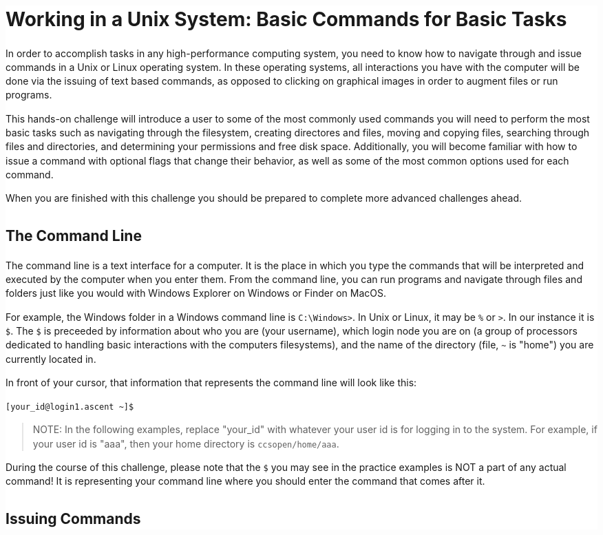 # Working in a Unix System: Basic Commands for Basic Tasks

In order to accomplish tasks in any high-performance computing system, you need to know how to navigate
through and issue commands in a Unix or Linux operating system. In these operating systems, all
interactions you have with the computer will be done via the issuing of text based commands, as opposed
to clicking on graphical images in order to augment files or run programs.

This hands-on challenge will introduce a user to some of the most commonly used commands you will need 
to perform the most basic tasks such as navigating through the filesystem, creating directores and files,
moving and copying files, searching through files and directories, and determining your permissions and 
free disk space. Additionally, you will become familiar with how to issue a command with optional flags 
that change their behavior, as well as some of the most common options used for each command. 

When you are finished with this challenge you should be prepared to complete more advanced 
challenges ahead. 


## The Command Line

The command line is a text interface for a computer. It is the place in which you type the commands 
that will be interpreted and executed by the computer when you enter them. From the command line, 
you can run programs and navigate through files and folders just like you would with Windows 
Explorer on Windows or Finder on MacOS. 

For example, the Windows folder in a Windows command line is `C:\Windows>`. In Unix or Linux, it 
may be `%` or `>`. In our instance it is `$`. The `$` is preceeded by information about who you are
(your username), which login node you are on (a group of processors dedicated to handling basic
interactions with the computers filesystems), and the name of the directory (file, `~` is "home") 
you are currently located in. 

In front of your cursor, that information that represents the command line will look like this:

```
[your_id@login1.ascent ~]$
```

> NOTE: In the following examples, replace "your_id" with whatever your user id is for logging in to 
> the system. For example, if your user id is "aaa", then your home directory is `ccsopen/home/aaa`.

During the course of this challenge, please note that the `$` you may see in the practice examples 
is NOT a part of any actual command! It is representing your command line where you should enter the
command that comes after it. 


## Issuing Commands
